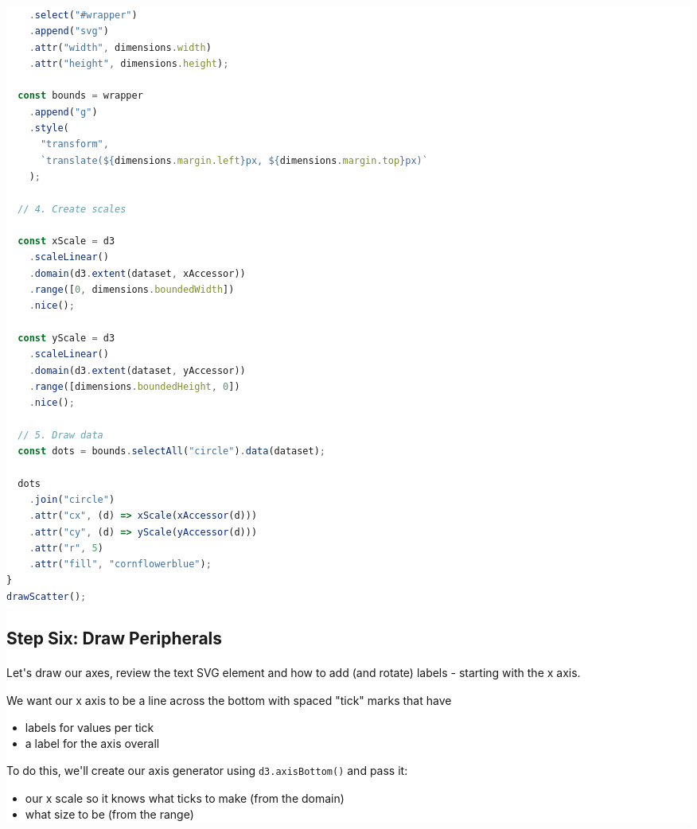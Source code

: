 ```js
    .select("#wrapper")
    .append("svg")
    .attr("width", dimensions.width)
    .attr("height", dimensions.height);

  const bounds = wrapper
    .append("g")
    .style(
      "transform",
      `translate(${dimensions.margin.left}px, ${dimensions.margin.top}px)`
    );

  // 4. Create scales

  const xScale = d3
    .scaleLinear()
    .domain(d3.extent(dataset, xAccessor))
    .range([0, dimensions.boundedWidth])
    .nice();

  const yScale = d3
    .scaleLinear()
    .domain(d3.extent(dataset, yAccessor))
    .range([dimensions.boundedHeight, 0])
    .nice();

  // 5. Draw data
  const dots = bounds.selectAll("circle").data(dataset);

  dots
    .join("circle")
    .attr("cx", (d) => xScale(xAccessor(d)))
    .attr("cy", (d) => yScale(yAccessor(d)))
    .attr("r", 5)
    .attr("fill", "cornflowerblue");
}
drawScatter();
```

## Step Six: Draw Peripherals

Let's draw our axes, review the text SVG element and how to add (and rotate) labels - starting with the x axis.

We want our x axis to be a line across the bottom with spaced "tick" marks that have

- labels for values per tick
- a label for the axis overall

To do this, we'll create our axis generator using `d3.axisBottom()` and pass it:

- our x scale so it knows what ticks to make (from the domain)
- what size to be (from the range)
